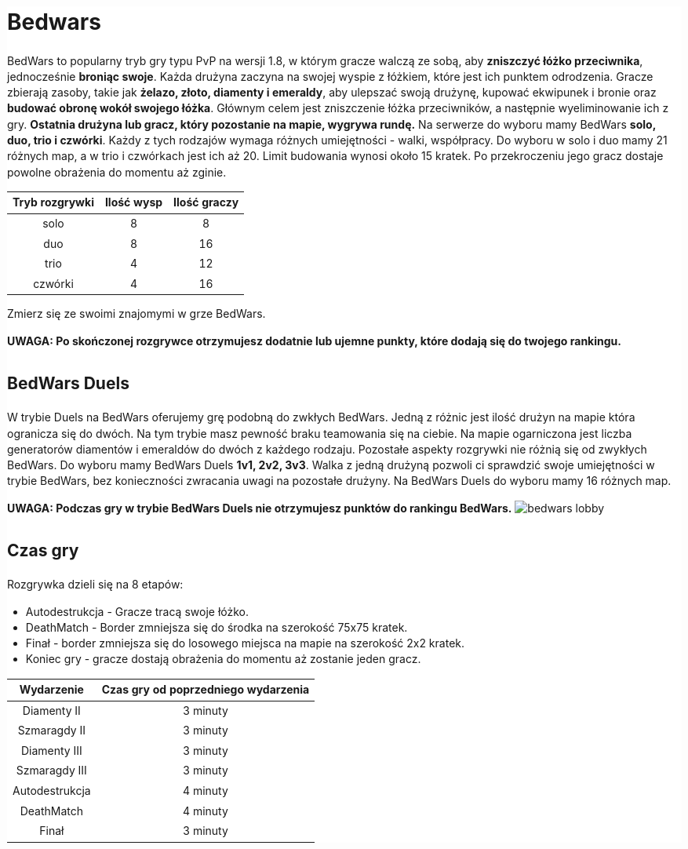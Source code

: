 # Bedwars 

BedWars to popularny tryb gry typu PvP na wersji 1.8, w którym gracze walczą ze sobą, aby **zniszczyć łóżko przeciwnika**, jednocześnie **broniąc swoje**. Każda drużyna zaczyna na swojej wyspie z łóżkiem, które jest ich punktem odrodzenia. Gracze zbierają zasoby, takie jak **żelazo, złoto, diamenty i emeraldy**, aby ulepszać swoją drużynę, kupować ekwipunek i bronie oraz **budować obronę wokół swojego łóżka**. Głównym celem jest zniszczenie łóżka przeciwników, a następnie wyeliminowanie ich z gry. **Ostatnia drużyna lub gracz, który pozostanie na mapie, wygrywa rundę.**
Na serwerze do wyboru mamy BedWars **solo, duo, trio i czwórki**. Każdy z tych rodzajów wymaga różnych umiejętności - walki, współpracy.  Do wyboru w solo i duo mamy 21 różnych map, a w trio i czwórkach jest ich aż 20.
Limit budowania wynosi około 15 kratek. Po przekroczeniu jego gracz dostaje powolne obrażenia do momentu aż zginie.

| **Tryb rozgrywki** | **Ilość wysp** | **Ilość graczy** |
|:------------------:|:--------------:|:----------------:|
|        solo        |       8        |        8         |
|        duo         |       8        |        16        |
|        trio        |       4        |        12        |
|      czwórki       |       4        |        16        |

Zmierz się ze swoimi znajomymi w grze BedWars.

**UWAGA: Po skończonej rozgrywce otrzymujesz dodatnie lub ujemne punkty, które dodają się do twojego rankingu.**

## BedWars Duels

W trybie Duels na BedWars oferujemy grę podobną do zwkłych BedWars. Jedną z różnic jest ilość drużyn na mapie która ogranicza się do dwóch. Na tym trybie masz pewność braku teamowania się na ciebie. Na mapie ogarniczona jest liczba generatorów diamentów i emeraldów do dwóch z każdego rodzaju. Pozostałe aspekty rozgrywki nie różnią się od zwykłych BedWars.
Do  wyboru mamy BedWars Duels **1v1, 2v2, 3v3**. Walka z jedną drużyną pozwoli ci sprawdzić swoje umiejętności w trybie BedWars, bez konieczności zwracania uwagi na pozostałe drużyny. 
Na BedWars Duels do wyboru mamy 16 różnych map.

**UWAGA: Podczas gry w trybie BedWars Duels nie otrzymujesz punktów do rankingu BedWars.**
![bedwars lobby](/assets/bedwars/npc.png)
## Czas gry

Rozgrywka dzieli się na 8 etapów:
- Autodestrukcja - Gracze tracą swoje łóżko.
- DeathMatch - Border zmniejsza się do środka na szerokość 75x75 kratek. 
- Finał - border zmniejsza się do losowego miejsca na mapie na szerokość 2x2 kratek.
- Koniec gry - gracze dostają obrażenia do momentu aż zostanie jeden gracz.

| **Wydarzenie** | **Czas gry od poprzedniego wydarzenia** |
|:--------------:|:---------------------------------------:|
|  Diamenty II   |                3 minuty                 |
|  Szmaragdy II  |                3 minuty                 |
|  Diamenty III  |                3 minuty                 |
| Szmaragdy III  |                3 minuty                 |
| Autodestrukcja |                4 minuty                 |
|   DeathMatch   |                4 minuty                 |
|     Finał      |                3 minuty                 |